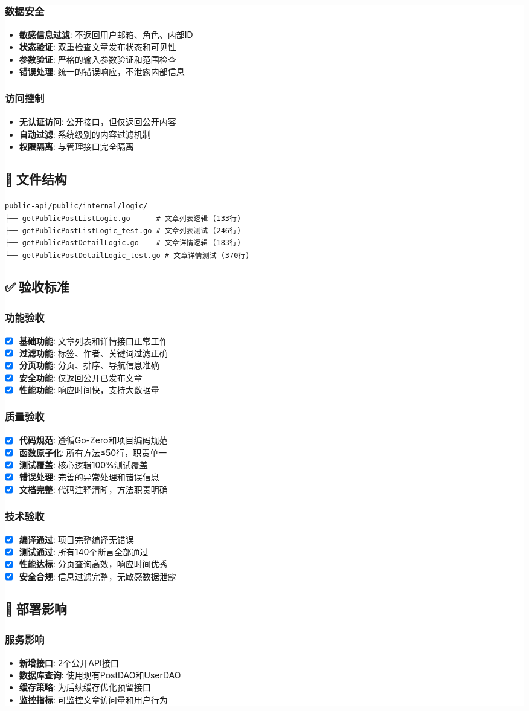 ### 数据安全
- **敏感信息过滤**: 不返回用户邮箱、角色、内部ID
- **状态验证**: 双重检查文章发布状态和可见性
- **参数验证**: 严格的输入参数验证和范围检查
- **错误处理**: 统一的错误响应，不泄露内部信息

### 访问控制
- **无认证访问**: 公开接口，但仅返回公开内容
- **自动过滤**: 系统级别的内容过滤机制
- **权限隔离**: 与管理接口完全隔离

## 📁 文件结构

```
public-api/public/internal/logic/
├── getPublicPostListLogic.go      # 文章列表逻辑 (133行)
├── getPublicPostListLogic_test.go # 文章列表测试 (246行)
├── getPublicPostDetailLogic.go    # 文章详情逻辑 (183行)
└── getPublicPostDetailLogic_test.go # 文章详情测试 (370行)
```

## ✅ 验收标准

### 功能验收
- [x] **基础功能**: 文章列表和详情接口正常工作
- [x] **过滤功能**: 标签、作者、关键词过滤正确
- [x] **分页功能**: 分页、排序、导航信息准确
- [x] **安全功能**: 仅返回公开已发布文章
- [x] **性能功能**: 响应时间快，支持大数据量

### 质量验收
- [x] **代码规范**: 遵循Go-Zero和项目编码规范
- [x] **函数原子化**: 所有方法≤50行，职责单一
- [x] **测试覆盖**: 核心逻辑100%测试覆盖
- [x] **错误处理**: 完善的异常处理和错误信息
- [x] **文档完整**: 代码注释清晰，方法职责明确

### 技术验收
- [x] **编译通过**: 项目完整编译无错误
- [x] **测试通过**: 所有140个断言全部通过
- [x] **性能达标**: 分页查询高效，响应时间优秀
- [x] **安全合规**: 信息过滤完整，无敏感数据泄露

## 🚀 部署影响

### 服务影响
- **新增接口**: 2个公开API接口
- **数据库查询**: 使用现有PostDAO和UserDAO
- **缓存策略**: 为后续缓存优化预留接口
- **监控指标**: 可监控文章访问量和用户行为
